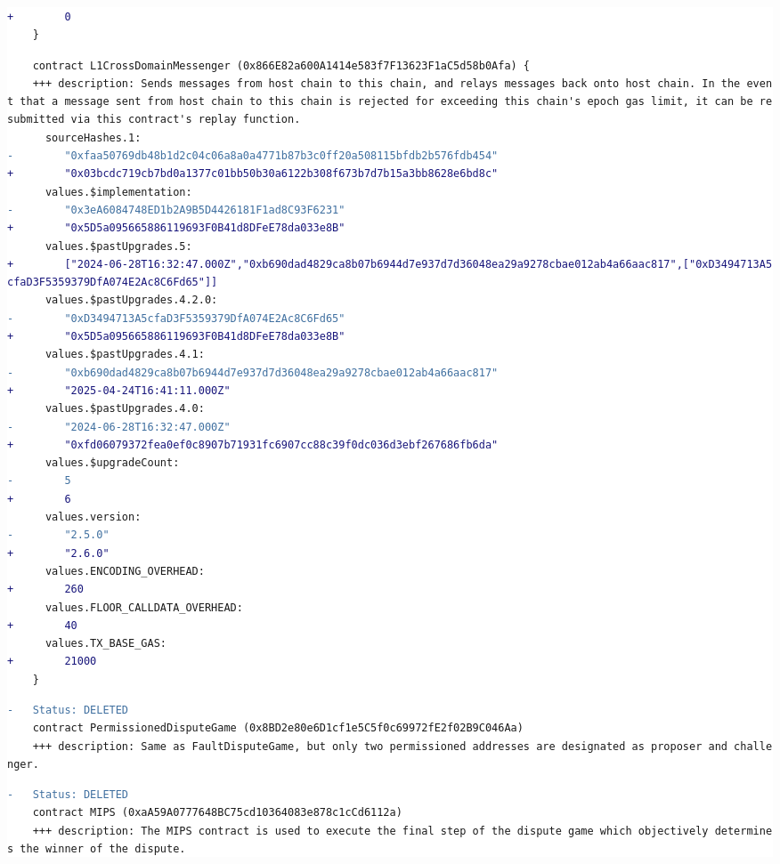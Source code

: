 ```diff
+        0
    }
```

```diff
    contract L1CrossDomainMessenger (0x866E82a600A1414e583f7F13623F1aC5d58b0Afa) {
    +++ description: Sends messages from host chain to this chain, and relays messages back onto host chain. In the event that a message sent from host chain to this chain is rejected for exceeding this chain's epoch gas limit, it can be resubmitted via this contract's replay function.
      sourceHashes.1:
-        "0xfaa50769db48b1d2c04c06a8a0a4771b87b3c0ff20a508115bfdb2b576fdb454"
+        "0x03bcdc719cb7bd0a1377c01bb50b30a6122b308f673b7d7b15a3bb8628e6bd8c"
      values.$implementation:
-        "0x3eA6084748ED1b2A9B5D4426181F1ad8C93F6231"
+        "0x5D5a095665886119693F0B41d8DFeE78da033e8B"
      values.$pastUpgrades.5:
+        ["2024-06-28T16:32:47.000Z","0xb690dad4829ca8b07b6944d7e937d7d36048ea29a9278cbae012ab4a66aac817",["0xD3494713A5cfaD3F5359379DfA074E2Ac8C6Fd65"]]
      values.$pastUpgrades.4.2.0:
-        "0xD3494713A5cfaD3F5359379DfA074E2Ac8C6Fd65"
+        "0x5D5a095665886119693F0B41d8DFeE78da033e8B"
      values.$pastUpgrades.4.1:
-        "0xb690dad4829ca8b07b6944d7e937d7d36048ea29a9278cbae012ab4a66aac817"
+        "2025-04-24T16:41:11.000Z"
      values.$pastUpgrades.4.0:
-        "2024-06-28T16:32:47.000Z"
+        "0xfd06079372fea0ef0c8907b71931fc6907cc88c39f0dc036d3ebf267686fb6da"
      values.$upgradeCount:
-        5
+        6
      values.version:
-        "2.5.0"
+        "2.6.0"
      values.ENCODING_OVERHEAD:
+        260
      values.FLOOR_CALLDATA_OVERHEAD:
+        40
      values.TX_BASE_GAS:
+        21000
    }
```

```diff
-   Status: DELETED
    contract PermissionedDisputeGame (0x8BD2e80e6D1cf1e5C5f0c69972fE2f02B9C046Aa)
    +++ description: Same as FaultDisputeGame, but only two permissioned addresses are designated as proposer and challenger.
```

```diff
-   Status: DELETED
    contract MIPS (0xaA59A0777648BC75cd10364083e878c1cCd6112a)
    +++ description: The MIPS contract is used to execute the final step of the dispute game which objectively determines the winner of the dispute.
```

